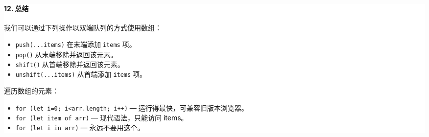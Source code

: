 #### 12. 总结

我们可以通过下列操作以双端队列的方式使用数组：

- `push(...items)` 在末端添加 `items` 项。
- `pop()` 从末端移除并返回该元素。
- `shift()` 从首端移除并返回该元素。
- `unshift(...items)` 从首端添加 `items` 项。

遍历数组的元素：

- `for (let i=0; i<arr.length; i++)` — 运行得最快，可兼容旧版本浏览器。
- `for (let item of arr)` — 现代语法，只能访问 items。
- `for (let i in arr)` — 永远不要用这个。

 